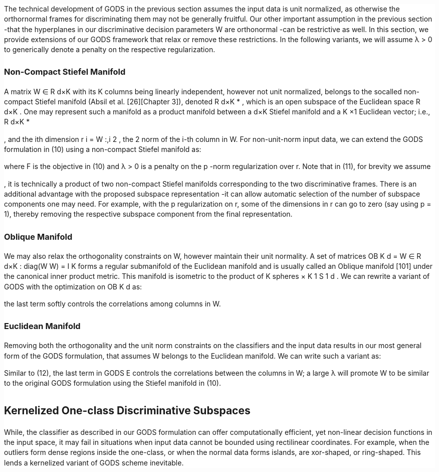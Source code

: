 The technical development of GODS in the previous section assumes the input data is unit normalized, as otherwise the orthornormal frames for discriminating them may not be generally fruitful. Our other important assumption in the previous section -that the hyperplanes in our discriminative decision parameters W are orthonormal -can be restrictive as well. In this section, we provide extensions of our GODS framework that relax or remove these restrictions. In the following variants, we will assume λ > 0 to generically denote a penalty on the respective regularization.

### Non-Compact Stiefel Manifold

A matrix W ∈ R d×K with its K columns being linearly independent, however not unit normalized, belongs to the socalled non-compact Stiefel manifold (Absil et al. [26][Chapter 3]), denoted R d×K * , which is an open subspace of the Euclidean space R d×K . One may represent such a manifold as a product manifold between a d×K Stiefel manifold and a K ×1 Euclidean vector; i.e., R d×K *

, and the ith dimension r i = W :,i 2 , the 2 norm of the i-th column in W. For non-unit-norm input data, we can extend the GODS formulation in (10) using a non-compact Stiefel manifold as:

where F is the objective in (10) and λ > 0 is a penalty on the p -norm regularization over r. Note that in (11), for brevity we assume

, it is technically a product of two non-compact Stiefel manifolds corresponding to the two discriminative frames. There is an additional advantage with the proposed subspace representation -it can allow automatic selection of the number of subspace components one may need. For example, with the p regularization on r, some of the dimensions in r can go to zero (say using p = 1), thereby removing the respective subspace component from the final representation.

### Oblique Manifold

We may also relax the orthogonality constraints on W, however maintain their unit normality. A set of matrices OB K d = W ∈ R d×K : diag(W W) = I K forms a regular submanifold of the Euclidean manifold and is usually called an Oblique manifold [101] under the canonical inner product metric. This manifold is isometric to the product of K spheres × K 1 S 1 d . We can rewrite a variant of GODS with the optimization on OB K d as:

the last term softly controls the correlations among columns in W.

### Euclidean Manifold

Removing both the orthogonality and the unit norm constraints on the classifiers and the input data results in our most general form of the GODS formulation, that assumes W belongs to the Euclidean manifold. We can write such a variant as:

Similar to (12), the last term in GODS E controls the correlations between the columns in W; a large λ will promote W to be similar to the original GODS formulation using the Stiefel manifold in (10).

## Kernelized One-class Discriminative Subspaces

While, the classifier as described in our GODS formulation can offer computationally efficient, yet non-linear decision functions in the input space, it may fail in situations when input data cannot be bounded using rectilinear coordinates. For example, when the outliers form dense regions inside the one-class, or when the normal data forms islands, are xor-shaped, or ring-shaped. This lends a kernelized variant of GODS scheme inevitable.
